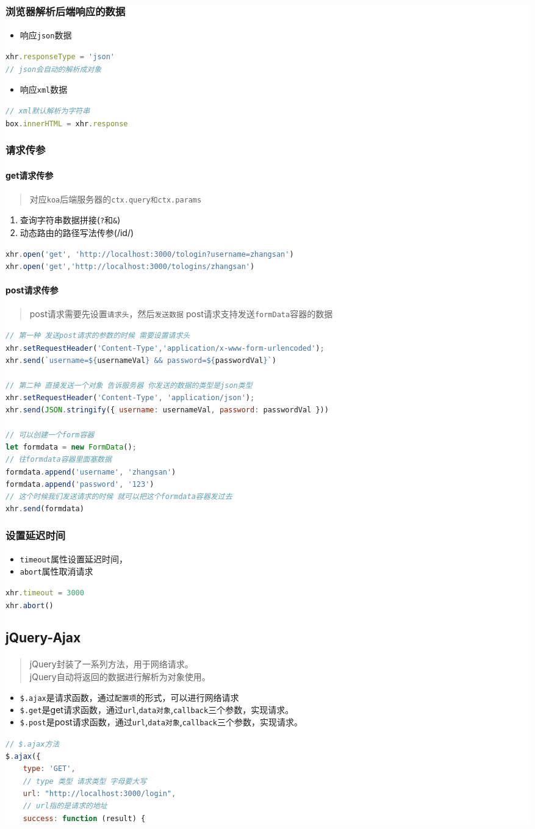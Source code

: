 ### 浏览器解析后端响应的数据
- 响应`json`数据
```js
xhr.responseType = 'json'
// json会自动的解析成对象
```
- 响应`xml`数据
```js
// xml默认解析为字符串
box.innerHTML = xhr.response
```
### 请求传参
#### get请求传参
> 对应`koa`后端服务器的`ctx.query和ctx.params`
1. 查询字符串数据拼接(`?`和`&`)
2. 动态路由的路径写法传参(/id/)
```js
xhr.open('get', 'http://localhost:3000/tologin?username=zhangsan')
xhr.open('get','http://localhost:3000/tologins/zhangsan')
```
#### post请求传参
> post请求需要先设置`请求头`，然后`发送数据`
> post请求支持发送`formData`容器的数据
```js
// 第一种 发送post请求的参数的时候 需要设置请求头
xhr.setRequestHeader('Content-Type','application/x-www-form-urlencoded');
xhr.send(`username=${usernameVal} && password=${passwordVal}`)

// 第二种 直接发送一个对象 告诉服务器 你发送的数据的类型是json类型
xhr.setRequestHeader('Content-Type', 'application/json');
xhr.send(JSON.stringify({ username: usernameVal, password: passwordVal }))

// 可以创建一个form容器
let formdata = new FormData();
// 往formdata容器里面塞数据
formdata.append('username', 'zhangsan')
formdata.append('password', '123')
// 这个时候我们发送请求的时候 就可以把这个formdata容器发过去
xhr.send(formdata)
```

### 设置延迟时间
- `timeout`属性设置延迟时间，
- `abort`属性取消请求
```js
xhr.timeout = 3000
xhr.abort()
```

## jQuery-Ajax
> jQuery封装了一系列方法，用于网络请求。  
> jQuery自动将返回的数据进行解析为对象使用。
- `$.ajax`是请求函数，通过`配置项`的形式，可以进行网络请求
- `$.get`是get请求函数，通过`url`,`data对象`,`callback`三个参数，实现请求。
- `$.post`是post请求函数，通过`url`,`data对象`,`callback`三个参数，实现请求。
```js
// $.ajax方法
$.ajax({
    type: 'GET',
    // type 类型 请求类型 字母要大写
    url: "http://localhost:3000/login",
    // url指的是请求的地址
    success: function (result) {
```